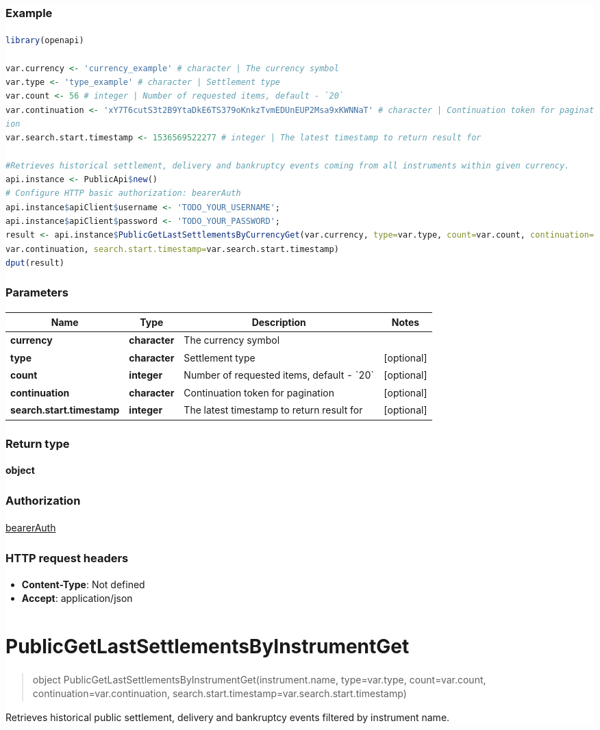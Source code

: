 ### Example
```R
library(openapi)

var.currency <- 'currency_example' # character | The currency symbol
var.type <- 'type_example' # character | Settlement type
var.count <- 56 # integer | Number of requested items, default - `20`
var.continuation <- 'xY7T6cutS3t2B9YtaDkE6TS379oKnkzTvmEDUnEUP2Msa9xKWNNaT' # character | Continuation token for pagination
var.search.start.timestamp <- 1536569522277 # integer | The latest timestamp to return result for

#Retrieves historical settlement, delivery and bankruptcy events coming from all instruments within given currency.
api.instance <- PublicApi$new()
# Configure HTTP basic authorization: bearerAuth
api.instance$apiClient$username <- 'TODO_YOUR_USERNAME';
api.instance$apiClient$password <- 'TODO_YOUR_PASSWORD';
result <- api.instance$PublicGetLastSettlementsByCurrencyGet(var.currency, type=var.type, count=var.count, continuation=var.continuation, search.start.timestamp=var.search.start.timestamp)
dput(result)
```

### Parameters

Name | Type | Description  | Notes
------------- | ------------- | ------------- | -------------
 **currency** | **character**| The currency symbol | 
 **type** | **character**| Settlement type | [optional] 
 **count** | **integer**| Number of requested items, default - &#x60;20&#x60; | [optional] 
 **continuation** | **character**| Continuation token for pagination | [optional] 
 **search.start.timestamp** | **integer**| The latest timestamp to return result for | [optional] 

### Return type

**object**

### Authorization

[bearerAuth](../README.md#bearerAuth)

### HTTP request headers

 - **Content-Type**: Not defined
 - **Accept**: application/json



# **PublicGetLastSettlementsByInstrumentGet**
> object PublicGetLastSettlementsByInstrumentGet(instrument.name, type=var.type, count=var.count, continuation=var.continuation, search.start.timestamp=var.search.start.timestamp)

Retrieves historical public settlement, delivery and bankruptcy events filtered by instrument name.
